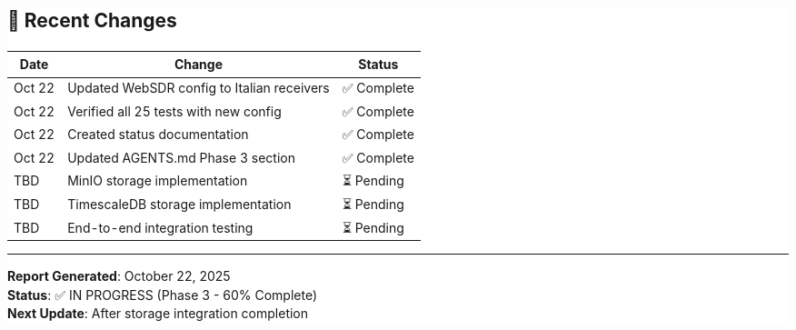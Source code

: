 ## 📝 Recent Changes

| Date   | Change                                     | Status     |
| ------ | ------------------------------------------ | ---------- |
| Oct 22 | Updated WebSDR config to Italian receivers | ✅ Complete |
| Oct 22 | Verified all 25 tests with new config      | ✅ Complete |
| Oct 22 | Created status documentation               | ✅ Complete |
| Oct 22 | Updated AGENTS.md Phase 3 section          | ✅ Complete |
| TBD    | MinIO storage implementation               | ⏳ Pending  |
| TBD    | TimescaleDB storage implementation         | ⏳ Pending  |
| TBD    | End-to-end integration testing             | ⏳ Pending  |

---

**Report Generated**: October 22, 2025  
**Status**: ✅ IN PROGRESS (Phase 3 - 60% Complete)  
**Next Update**: After storage integration completion
